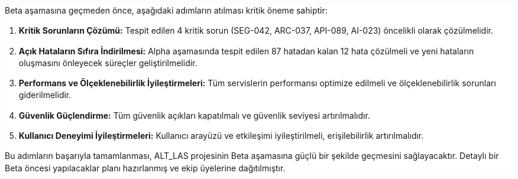 Beta aşamasına geçmeden önce, aşağıdaki adımların atılması kritik öneme sahiptir:

1. **Kritik Sorunların Çözümü:** Tespit edilen 4 kritik sorun (SEG-042, ARC-037, API-089, AI-023) öncelikli olarak çözülmelidir.

2. **Açık Hataların Sıfıra İndirilmesi:** Alpha aşamasında tespit edilen 87 hatadan kalan 12 hata çözülmeli ve yeni hataların oluşmasını önleyecek süreçler geliştirilmelidir.

3. **Performans ve Ölçeklenebilirlik İyileştirmeleri:** Tüm servislerin performansı optimize edilmeli ve ölçeklenebilirlik sorunları giderilmelidir.

4. **Güvenlik Güçlendirme:** Tüm güvenlik açıkları kapatılmalı ve güvenlik seviyesi artırılmalıdır.

5. **Kullanıcı Deneyimi İyileştirmeleri:** Kullanıcı arayüzü ve etkileşimi iyileştirilmeli, erişilebilirlik artırılmalıdır.

Bu adımların başarıyla tamamlanması, ALT_LAS projesinin Beta aşamasına güçlü bir şekilde geçmesini sağlayacaktır. Detaylı bir Beta öncesi yapılacaklar planı hazırlanmış ve ekip üyelerine dağıtılmıştır.
